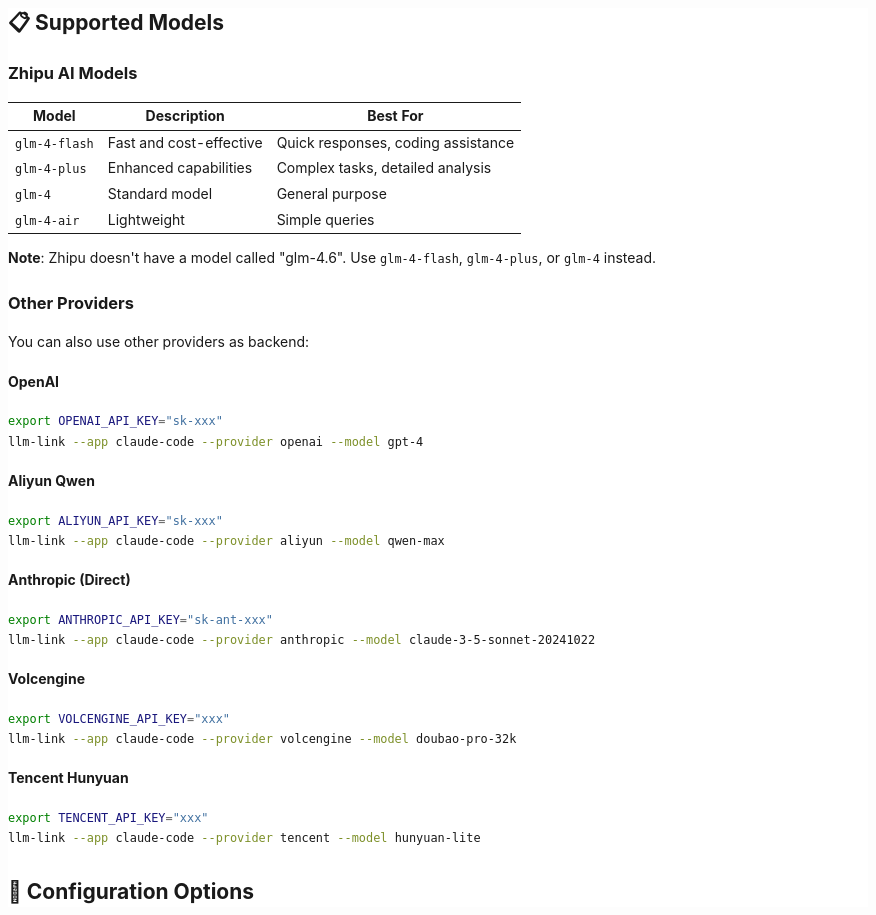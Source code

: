## 📋 Supported Models

### Zhipu AI Models

| Model | Description | Best For |
|-------|-------------|----------|
| `glm-4-flash` | Fast and cost-effective | Quick responses, coding assistance |
| `glm-4-plus` | Enhanced capabilities | Complex tasks, detailed analysis |
| `glm-4` | Standard model | General purpose |
| `glm-4-air` | Lightweight | Simple queries |

**Note**: Zhipu doesn't have a model called "glm-4.6". Use `glm-4-flash`, `glm-4-plus`, or `glm-4` instead.

### Other Providers

You can also use other providers as backend:

#### OpenAI
```bash
export OPENAI_API_KEY="sk-xxx"
llm-link --app claude-code --provider openai --model gpt-4
```

#### Aliyun Qwen
```bash
export ALIYUN_API_KEY="sk-xxx"
llm-link --app claude-code --provider aliyun --model qwen-max
```

#### Anthropic (Direct)
```bash
export ANTHROPIC_API_KEY="sk-ant-xxx"
llm-link --app claude-code --provider anthropic --model claude-3-5-sonnet-20241022
```

#### Volcengine
```bash
export VOLCENGINE_API_KEY="xxx"
llm-link --app claude-code --provider volcengine --model doubao-pro-32k
```

#### Tencent Hunyuan
```bash
export TENCENT_API_KEY="xxx"
llm-link --app claude-code --provider tencent --model hunyuan-lite
```

## 🔧 Configuration Options
